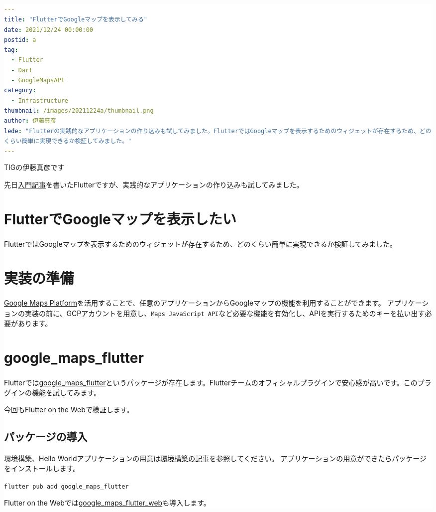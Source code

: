 ```yaml
---
title: "FlutterでGoogleマップを表示してみる"
date: 2021/12/24 00:00:00
postid: a
tag:
  - Flutter
  - Dart
  - GoogleMapsAPI
category:
  - Infrastructure
thumbnail: /images/20211224a/thumbnail.png
author: 伊藤真彦
lede: "Flutterの実践的なアプリケーションの作り込みも試してみました。FlutterではGoogleマップを表示するためのウィジェットが存在するため、どのくらい簡単に実現できるか検証してみました。"
---
```

TIGの伊藤真彦です

先日[入門記事](/articles/20211221a/)を書いたFlutterですが、実践的なアプリケーションの作り込みも試してみました。

# FlutterでGoogleマップを表示したい

FlutterではGoogleマップを表示するためのウィジェットが存在するため、どのくらい簡単に実現できるか検証してみました。

# 実装の準備

[Google Maps Platform](https://developers.google.com/maps/documentation?hl=ja)を活用することで、任意のアプリケーションからGoogleマップの機能を利用することができます。
アプリケーションの実装の前に、GCPアカウントを用意し、`Maps JavaScript API`など必要な機能を有効化し、APIを実行するためのキーを払い出す必要があります。

# google_maps_flutter

Flutterでは[google_maps_flutter](https://pub.dev/packages/google_maps_flutter)というパッケージが存在します。Flutterチームのオフィシャルプラグインで安心感が高いです。このプラグインの機能を試してみます。

今回もFlutter on the Webで検証します。

## パッケージの導入

環境構築、Hello Worldアプリケーションの用意は[環境構築の記事](https://future-architect.github.io/articles/20211221a/)を参照してください。
アプリケーションの用意ができたらパッケージをインストールします。

```
flutter pub add google_maps_flutter
```

Flutter on the Webでは[google_maps_flutter_web](https://pub.dev/packages/google_maps_flutter_web)も導入します。
